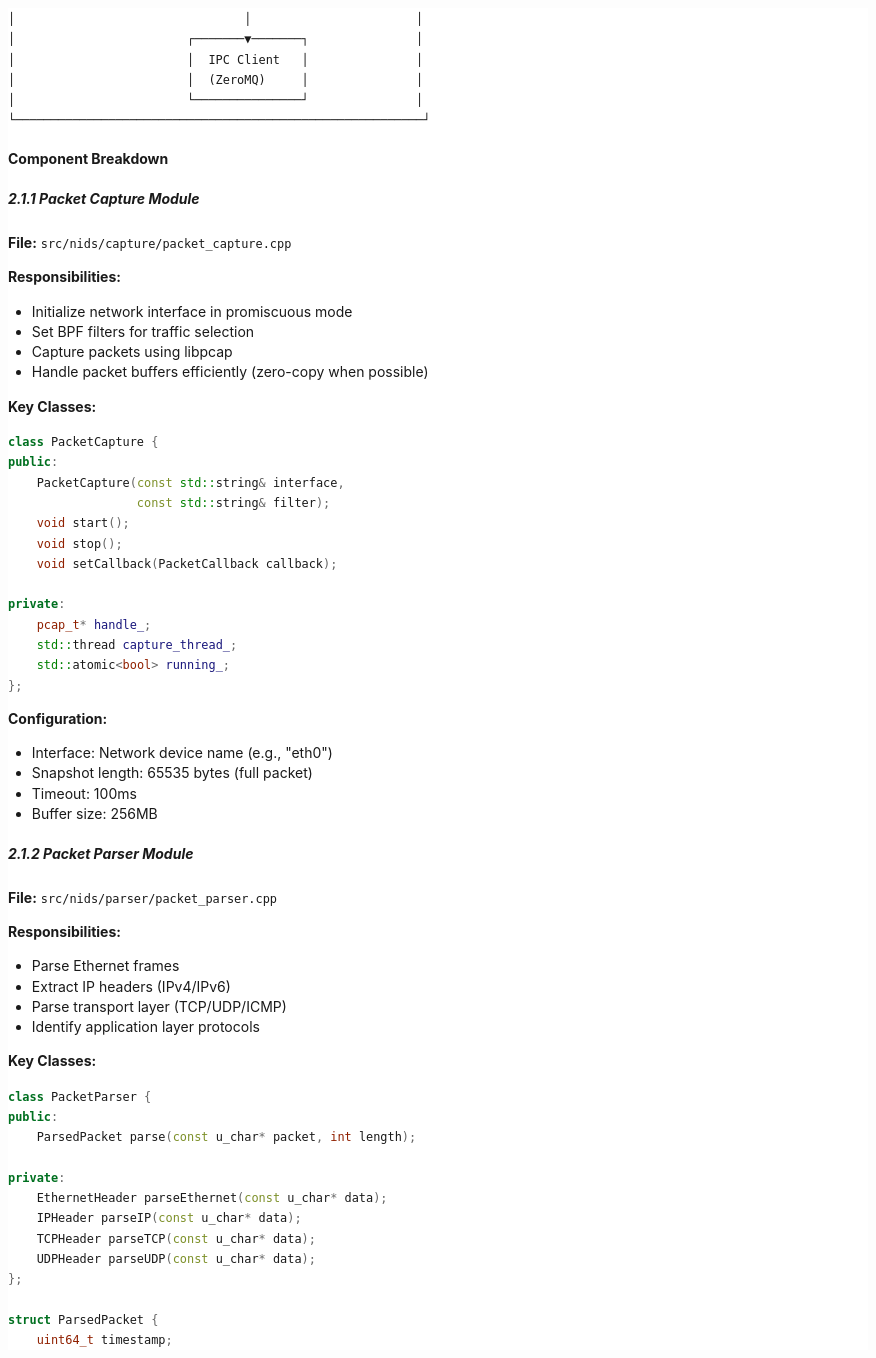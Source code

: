 ```
│                                │                       │
│                        ┌───────▼───────┐               │
│                        │  IPC Client   │               │
│                        │  (ZeroMQ)     │               │
│                        └───────────────┘               │
└─────────────────────────────────────────────────────────┘
```

#### Component Breakdown

##### 2.1.1 Packet Capture Module
**File:** `src/nids/capture/packet_capture.cpp`

**Responsibilities:**
- Initialize network interface in promiscuous mode
- Set BPF filters for traffic selection
- Capture packets using libpcap
- Handle packet buffers efficiently (zero-copy when possible)

**Key Classes:**
```cpp
class PacketCapture {
public:
    PacketCapture(const std::string& interface,
                  const std::string& filter);
    void start();
    void stop();
    void setCallback(PacketCallback callback);

private:
    pcap_t* handle_;
    std::thread capture_thread_;
    std::atomic<bool> running_;
};
```

**Configuration:**
- Interface: Network device name (e.g., "eth0")
- Snapshot length: 65535 bytes (full packet)
- Timeout: 100ms
- Buffer size: 256MB

##### 2.1.2 Packet Parser Module
**File:** `src/nids/parser/packet_parser.cpp`

**Responsibilities:**
- Parse Ethernet frames
- Extract IP headers (IPv4/IPv6)
- Parse transport layer (TCP/UDP/ICMP)
- Identify application layer protocols

**Key Classes:**
```cpp
class PacketParser {
public:
    ParsedPacket parse(const u_char* packet, int length);

private:
    EthernetHeader parseEthernet(const u_char* data);
    IPHeader parseIP(const u_char* data);
    TCPHeader parseTCP(const u_char* data);
    UDPHeader parseUDP(const u_char* data);
};

struct ParsedPacket {
    uint64_t timestamp;
```